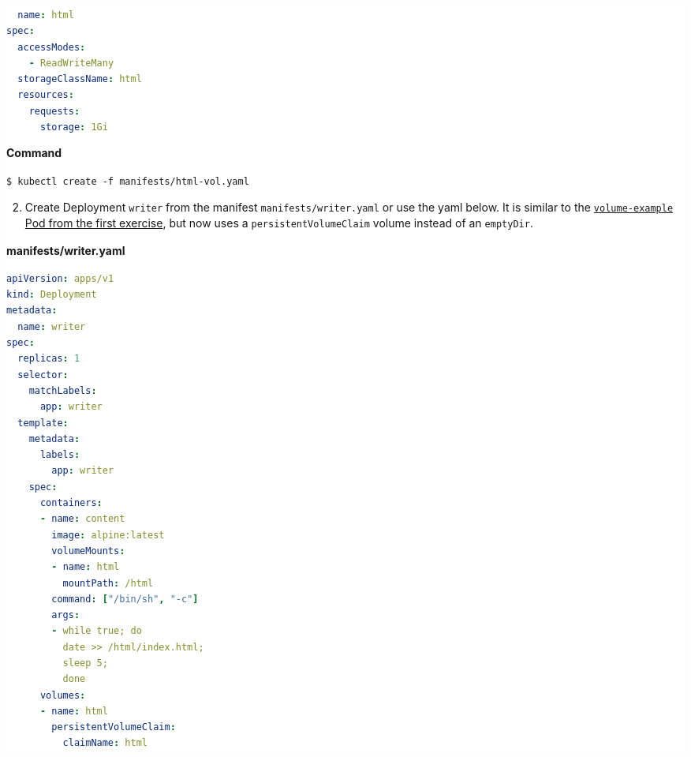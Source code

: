 ```yaml
  name: html
spec:
  accessModes:
    - ReadWriteMany
  storageClassName: html
  resources:
    requests:
      storage: 1Gi
```

**Command**
```
$ kubectl create -f manifests/html-vol.yaml
```

2) Create Deployment `writer` from the manifest `manifests/writer.yaml` or use the yaml below. It is similar to the
[`volume-example` Pod from the first exercise](#exercise-using-volumes-with-pods), but now uses a
`persistentVolumeClaim` volume instead of an `emptyDir`.

**manifests/writer.yaml**
```yaml
apiVersion: apps/v1
kind: Deployment
metadata:
  name: writer
spec:
  replicas: 1
  selector:
    matchLabels:
      app: writer
  template:
    metadata:
      labels:
        app: writer
    spec:
      containers:
      - name: content
        image: alpine:latest
        volumeMounts:
        - name: html
          mountPath: /html
        command: ["/bin/sh", "-c"]
        args:
        - while true; do
          date >> /html/index.html;
          sleep 5;
          done
      volumes:
      - name: html
        persistentVolumeClaim:
          claimName: html
```
